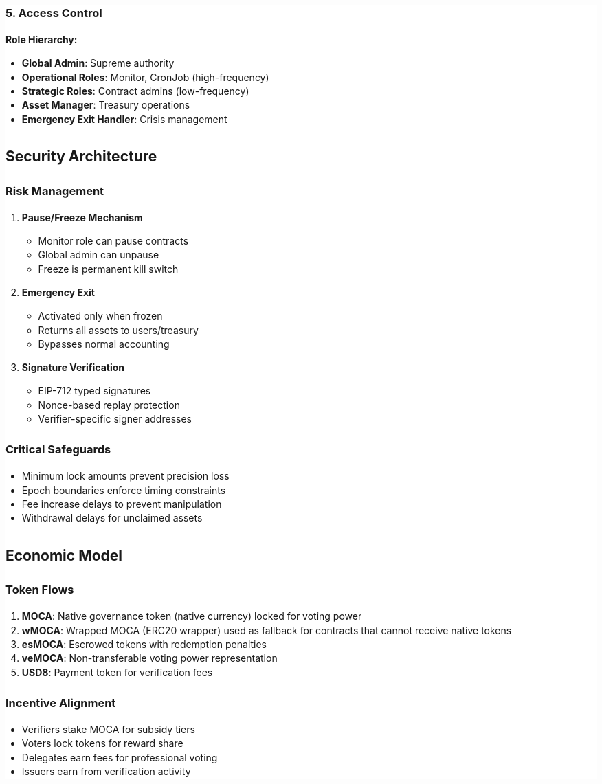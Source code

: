 ### 5. Access Control

**Role Hierarchy:**
- **Global Admin**: Supreme authority
- **Operational Roles**: Monitor, CronJob (high-frequency)
- **Strategic Roles**: Contract admins (low-frequency)
- **Asset Manager**: Treasury operations
- **Emergency Exit Handler**: Crisis management

## Security Architecture

### Risk Management

1. **Pause/Freeze Mechanism**
   - Monitor role can pause contracts
   - Global admin can unpause
   - Freeze is permanent kill switch

2. **Emergency Exit**
   - Activated only when frozen
   - Returns all assets to users/treasury
   - Bypasses normal accounting

3. **Signature Verification**
   - EIP-712 typed signatures
   - Nonce-based replay protection
   - Verifier-specific signer addresses

### Critical Safeguards

- Minimum lock amounts prevent precision loss
- Epoch boundaries enforce timing constraints
- Fee increase delays to prevent manipulation
- Withdrawal delays for unclaimed assets

## Economic Model

### Token Flows

1. **MOCA**: Native governance token (native currency) locked for voting power
2. **wMOCA**: Wrapped MOCA (ERC20 wrapper) used as fallback for contracts that cannot receive native tokens
3. **esMOCA**: Escrowed tokens with redemption penalties
4. **veMOCA**: Non-transferable voting power representation
5. **USD8**: Payment token for verification fees

### Incentive Alignment

- Verifiers stake MOCA for subsidy tiers
- Voters lock tokens for reward share
- Delegates earn fees for professional voting
- Issuers earn from verification activity
